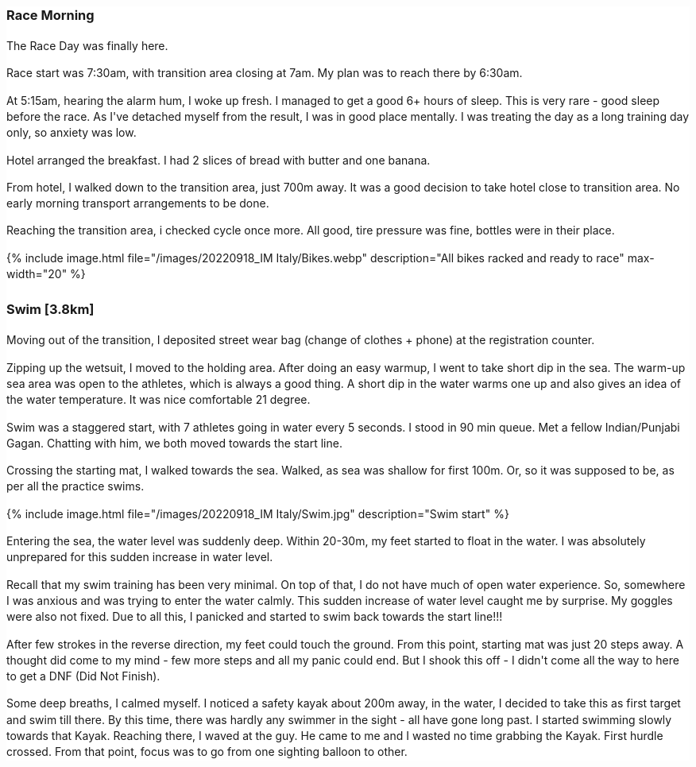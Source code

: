 


### Race Morning

The Race Day was finally here.

Race start was 7:30am, with transition area closing at 7am. My plan was to reach there by 6:30am.

At 5:15am, hearing the alarm hum, I woke up fresh. I managed to get a good 6+ hours of sleep. This is very rare - good sleep before the race. As I've detached myself from the result, I was in good place mentally. I was treating the day as a long training day only, so anxiety was low.

Hotel arranged the breakfast. I had 2 slices of bread with butter and one banana. 

From hotel, I walked down to the transition area, just 700m away. It was a good decision to take hotel close to transition area. No early morning transport arrangements to be done. 

Reaching the transition area, i checked cycle once more. All good, tire pressure was fine, bottles were in their place. 

{% include image.html file="/images/20220918_IM Italy/Bikes.webp" description="All bikes racked and ready to race" max-width="20" %}




### Swim [3.8km]

Moving out of the transition, I deposited street wear bag (change of clothes + phone) at the registration counter. 

Zipping up the wetsuit, I moved to the holding area. After doing an easy warmup, I went to take short dip in the sea. The warm-up sea area was open to the athletes, which is always a good thing. A short dip in the water warms one up and also gives an idea of the water temperature. It was nice comfortable 21 degree.

Swim was a staggered start, with 7 athletes going in water every 5 seconds. I stood in 90 min queue. Met a fellow Indian/Punjabi Gagan. Chatting with him, we both moved towards the start line. 

Crossing the starting mat, I walked towards the sea. Walked, as sea was shallow for first 100m. Or, so it was supposed to be, as per all the practice swims. 

{% include image.html file="/images/20220918_IM Italy/Swim.jpg" description="Swim start" %}

Entering the sea, the water level was suddenly deep. Within 20-30m, my feet started to float in the water. I was absolutely unprepared for this sudden increase in water level. 

Recall that my swim training has been very minimal. On top of that, I do not have much of open water experience. So, somewhere I was anxious and was trying to enter the water calmly. This sudden increase of water level caught me by surprise. My goggles were also not fixed. Due to all this, I panicked and started to swim back towards the start line!!!

After few strokes in the reverse direction, my feet could touch the ground. From this point, starting mat was just 20 steps away. A thought did come to my mind - few more steps and all my panic could end. But I shook this off - I didn't come all the way to here to get a DNF (Did Not Finish).

Some deep breaths, I calmed myself. I noticed a safety kayak about 200m away, in the water, I decided to take this as first target and swim till there. By this time, there was hardly any swimmer in the sight - all have gone long past. I started swimming slowly towards that Kayak. Reaching there, I waved at the guy. He came to me and I wasted no time grabbing the Kayak. First hurdle crossed. From that point, focus was to go from one sighting balloon to other.
